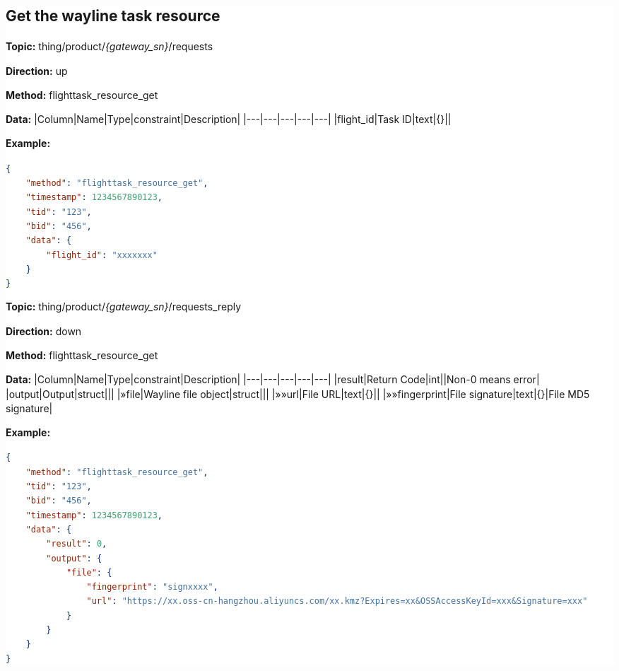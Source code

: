 ## Get the wayline task resource



**Topic:** thing/product/*{gateway_sn}*/requests

**Direction:** up

**Method:** flighttask_resource_get

**Data:**
|Column|Name|Type|constraint|Description|
|---|---|---|---|---|
|flight_id|Task ID|text|{}||

 

**Example:**
```json
{
	"method": "flighttask_resource_get",
	"timestamp": 1234567890123,
	"tid": "123",
	"bid": "456",
	"data": {
		"flight_id": "xxxxxxx"
	}
}
```



**Topic:** thing/product/*{gateway_sn}*/requests_reply

**Direction:** down

**Method:** flighttask_resource_get

**Data:**
|Column|Name|Type|constraint|Description|
|---|---|---|---|---|
|result|Return Code|int||Non-0 means error|
|output|Output|struct||| 
|»file|Wayline file object|struct|||
|»»url|File URL|text|{}||
|»»fingerprint|File signature|text|{}|File MD5 signature|

 

**Example:**
```json
{
	"method": "flighttask_resource_get",
	"tid": "123",
	"bid": "456",
	"timestamp": 1234567890123,
	"data": {
		"result": 0,
		"output": {
			"file": {
				"fingerprint": "signxxxx",
				"url": "https://xx.oss-cn-hangzhou.aliyuncs.com/xx.kmz?Expires=xx&OSSAccessKeyId=xxx&Signature=xxx"
			}
		}
	}
}
```